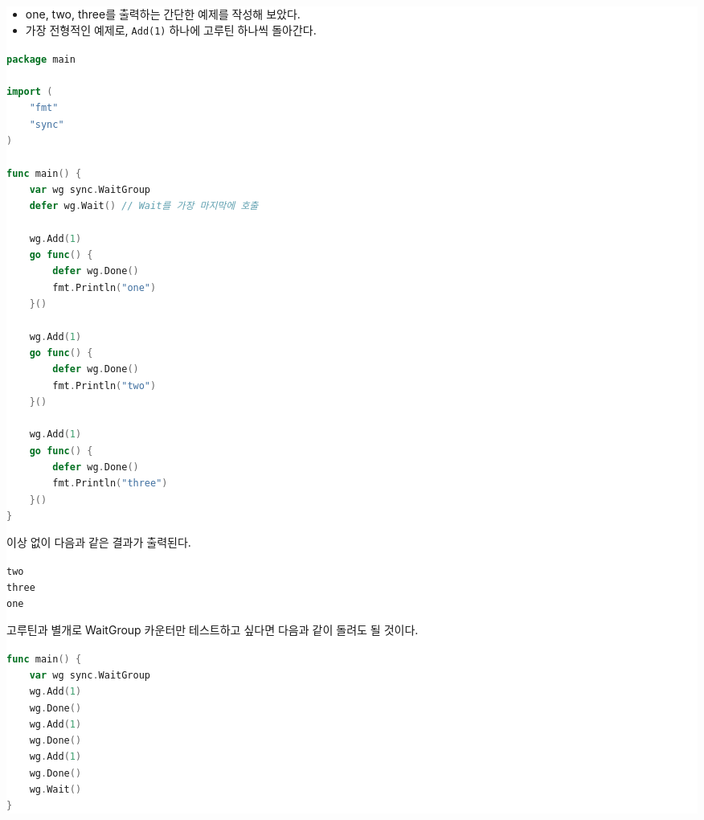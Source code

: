 * one, two, three를 출력하는 간단한 예제를 작성해 보았다.
* 가장 전형적인 예제로, `Add(1)` 하나에 고루틴 하나씩 돌아간다.

```go
package main

import (
    "fmt"
    "sync"
)

func main() {
    var wg sync.WaitGroup
    defer wg.Wait() // Wait를 가장 마지막에 호출

    wg.Add(1)
    go func() {
        defer wg.Done()
        fmt.Println("one")
    }()

    wg.Add(1)
    go func() {
        defer wg.Done()
        fmt.Println("two")
    }()

    wg.Add(1)
    go func() {
        defer wg.Done()
        fmt.Println("three")
    }()
}
```

이상 없이 다음과 같은 결과가 출력된다.

```
two
three
one
```

고루틴과 별개로 WaitGroup 카운터만 테스트하고 싶다면 다음과 같이 돌려도 될 것이다.

```go
func main() {
    var wg sync.WaitGroup
    wg.Add(1)
    wg.Done()
    wg.Add(1)
    wg.Done()
    wg.Add(1)
    wg.Done()
    wg.Wait()
}
```
